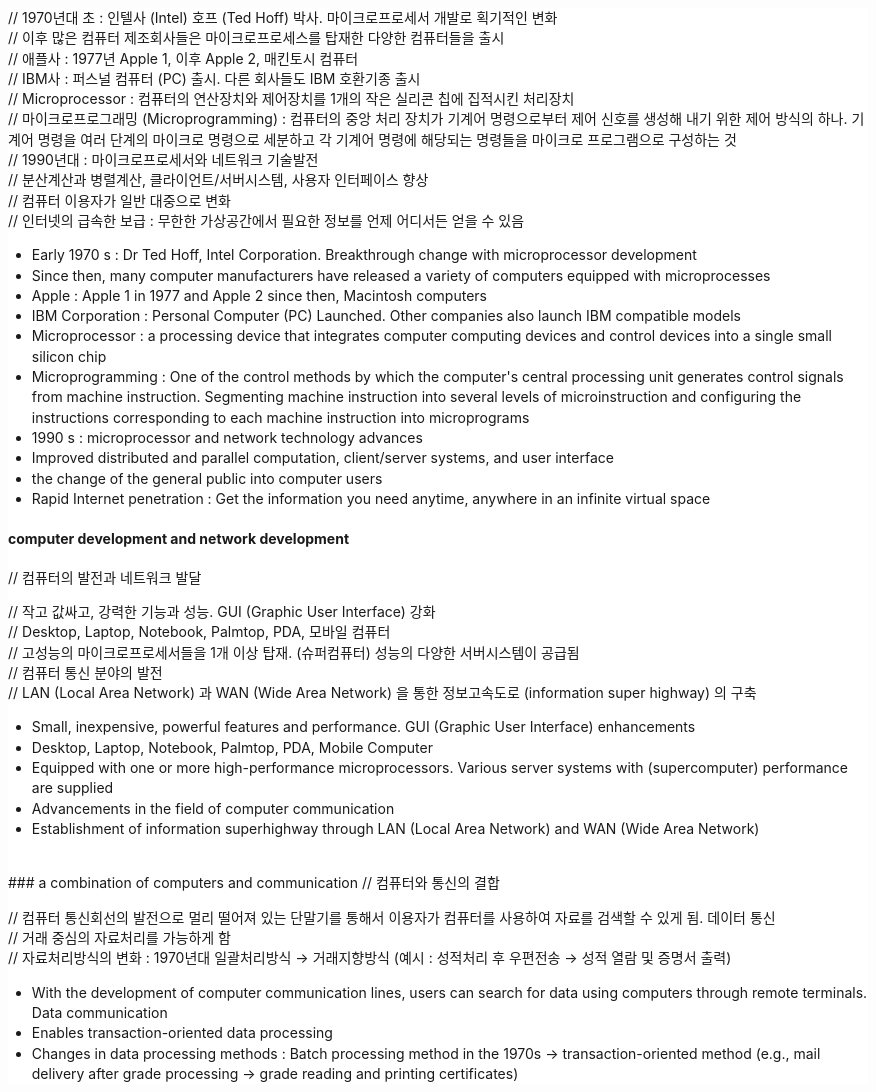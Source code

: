 // 1970년대 초 : 인텔사 (Intel) 호프 (Ted Hoff) 박사. 마이크로프로세서 개발로 획기적인 변화   
// 이후 많은 컴퓨터 제조회사들은 마이크로프로세스를 탑재한 다양한 컴퓨터들을 출시   
// 애플사 : 1977년 Apple 1, 이후 Apple 2, 매킨토시 컴퓨터   
// IBM사 : 퍼스널 컴퓨터 (PC) 출시. 다른 회사들도 IBM 호환기종 출시   
// Microprocessor : 컴퓨터의 연산장치와 제어장치를 1개의 작은 실리콘 칩에 집적시킨 처리장치   
// 마이크로프로그래밍 (Microprogramming) : 컴퓨터의 중앙 처리 장치가 기계어 명령으로부터 제어 신호를 생성해 내기 위한 제어 방식의 하나. 기계어 명령을 여러 단계의 마이크로 명령으로 세분하고 각 기계어 명령에 해당되는 명령들을 마이크로 프로그램으로 구성하는 것   
// 1990년대 : 마이크로프로세서와 네트워크 기술발전   
// 분산계산과 병렬계산, 클라이언트/서버시스템, 사용자 인터페이스 향상   
// 컴퓨터 이용자가 일반 대중으로 변화   
// 인터넷의 급속한 보급 : 무한한 가상공간에서 필요한 정보를 언제 어디서든 얻을 수 있음   
- Early 1970 s : Dr Ted Hoff, Intel Corporation. Breakthrough change with microprocessor development   
- Since then, many computer manufacturers have released a variety of computers equipped with microprocesses   
- Apple : Apple 1 in 1977 and Apple 2 since then, Macintosh computers   
- IBM Corporation : Personal Computer (PC) Launched. Other companies also launch IBM compatible models   
- Microprocessor : a processing device that integrates computer computing devices and control devices into a single small silicon chip   
- Microprogramming : One of the control methods by which the computer's central processing unit generates control signals from machine instruction. Segmenting machine instruction into several levels of microinstruction and configuring the instructions corresponding to each machine instruction into microprograms   
- 1990 s : microprocessor and network technology advances   
- Improved distributed and parallel computation, client/server systems, and user interface   
- the change of the general public into computer users   
- Rapid Internet penetration : Get the information you need anytime, anywhere in an infinite virtual space   
   
#### computer development and network development   
// 컴퓨터의 발전과 네트워크 발달   
   
// 작고 값싸고, 강력한 기능과 성능. GUI (Graphic User Interface) 강화   
// Desktop, Laptop, Notebook, Palmtop, PDA, 모바일 컴퓨터   
// 고성능의 마이크로프로세서들을 1개 이상 탑재. (슈퍼컴퓨터) 성능의 다양한 서버시스템이 공급됨   
// 컴퓨터 통신 분야의 발전   
// LAN (Local Area Network) 과 WAN (Wide Area Network) 을 통한 정보고속도로 (information super highway) 의 구축   
- Small, inexpensive, powerful features and performance. GUI (Graphic User Interface) enhancements   
- Desktop, Laptop, Notebook, Palmtop, PDA, Mobile Computer   
- Equipped with one or more high-performance microprocessors. Various server systems with (supercomputer) performance are supplied   
- Advancements in the field of computer communication   
- Establishment of information superhighway through LAN (Local Area Network) and WAN (Wide Area Network)   
   
<br />
### a combination of computers and communication   
// 컴퓨터와 통신의 결합   
   
// 컴퓨터 통신회선의 발전으로 멀리 떨어져 있는 단말기를 통해서 이용자가 컴퓨터를 사용하여 자료를 검색할 수 있게 됨. 데이터 통신   
// 거래 중심의 자료처리를 가능하게 함   
// 자료처리방식의 변화 : 1970년대 일괄처리방식 → 거래지향방식 (예시 : 성적처리 후 우편전송 → 성적 열람 및 증명서 출력)   
- With the development of computer communication lines, users can search for data using computers through remote terminals. Data communication   
- Enables transaction-oriented data processing   
- Changes in data processing methods : Batch processing method in the 1970s → transaction-oriented method (e.g., mail delivery after grade processing → grade reading and printing certificates)   
   